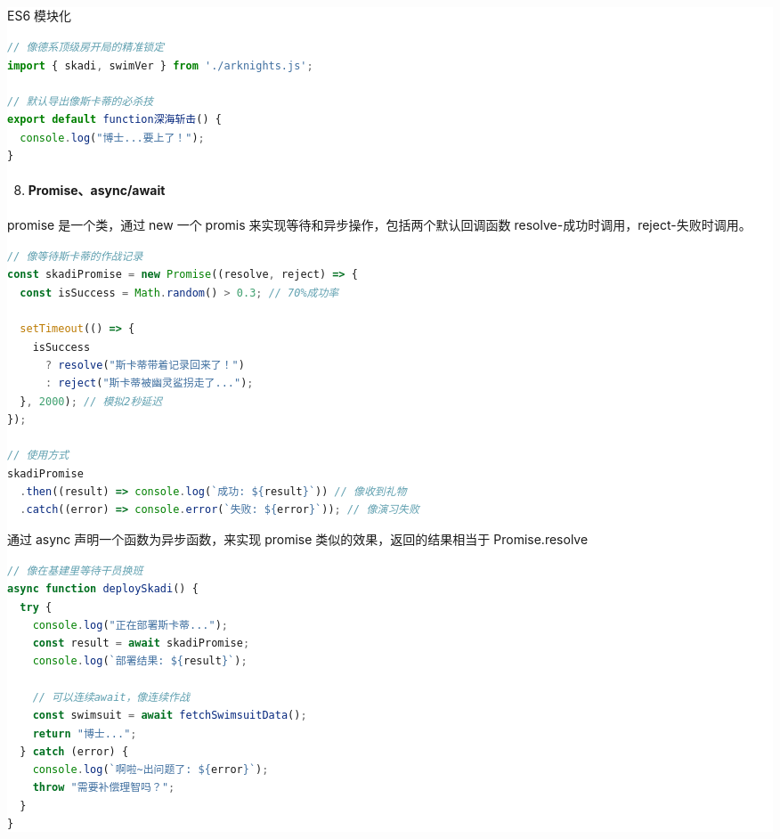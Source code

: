 ES6 模块化

```js
// 像德系顶级房开局的精准锁定
import { skadi, swimVer } from './arknights.js';

// 默认导出像斯卡蒂的必杀技
export default function深海斩击() {
  console.log("博士...要上了！");
}

```

8. #### Promise、async/await

promise 是一个类，通过 new 一个 promis 来实现等待和异步操作，包括两个默认回调函数 resolve-成功时调用，reject-失败时调用。

```js
// 像等待斯卡蒂的作战记录
const skadiPromise = new Promise((resolve, reject) => {
  const isSuccess = Math.random() > 0.3; // 70%成功率

  setTimeout(() => {
    isSuccess
      ? resolve("斯卡蒂带着记录回来了！")
      : reject("斯卡蒂被幽灵鲨拐走了...");
  }, 2000); // 模拟2秒延迟
});

// 使用方式
skadiPromise
  .then((result) => console.log(`成功: ${result}`)) // 像收到礼物
  .catch((error) => console.error(`失败: ${error}`)); // 像演习失败
```

通过 async 声明一个函数为异步函数，来实现 promise 类似的效果，返回的结果相当于 Promise.resolve

```js
// 像在基建里等待干员换班
async function deploySkadi() {
  try {
    console.log("正在部署斯卡蒂...");
    const result = await skadiPromise;
    console.log(`部署结果: ${result}`);

    // 可以连续await，像连续作战
    const swimsuit = await fetchSwimsuitData();
    return "博士...";
  } catch (error) {
    console.log(`啊啦~出问题了: ${error}`);
    throw "需要补偿理智吗？";
  }
}
```
